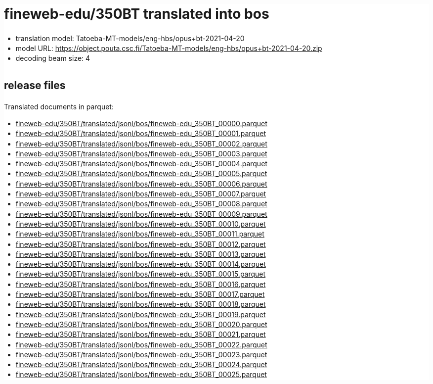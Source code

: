 # fineweb-edu/350BT translated into bos

* translation model: Tatoeba-MT-models/eng-hbs/opus+bt-2021-04-20
* model URL: https://object.pouta.csc.fi/Tatoeba-MT-models/eng-hbs/opus+bt-2021-04-20.zip
* decoding beam size: 4

## release files

Translated documents in parquet:
* [fineweb-edu/350BT/translated/jsonl/bos/fineweb-edu_350BT_00000.parquet](https://object.pouta.csc.fi/OELLM-synthetic/fineweb-edu/350BT/translated/jsonl/bos/fineweb-edu_350BT_00000.parquet)
* [fineweb-edu/350BT/translated/jsonl/bos/fineweb-edu_350BT_00001.parquet](https://object.pouta.csc.fi/OELLM-synthetic/fineweb-edu/350BT/translated/jsonl/bos/fineweb-edu_350BT_00001.parquet)
* [fineweb-edu/350BT/translated/jsonl/bos/fineweb-edu_350BT_00002.parquet](https://object.pouta.csc.fi/OELLM-synthetic/fineweb-edu/350BT/translated/jsonl/bos/fineweb-edu_350BT_00002.parquet)
* [fineweb-edu/350BT/translated/jsonl/bos/fineweb-edu_350BT_00003.parquet](https://object.pouta.csc.fi/OELLM-synthetic/fineweb-edu/350BT/translated/jsonl/bos/fineweb-edu_350BT_00003.parquet)
* [fineweb-edu/350BT/translated/jsonl/bos/fineweb-edu_350BT_00004.parquet](https://object.pouta.csc.fi/OELLM-synthetic/fineweb-edu/350BT/translated/jsonl/bos/fineweb-edu_350BT_00004.parquet)
* [fineweb-edu/350BT/translated/jsonl/bos/fineweb-edu_350BT_00005.parquet](https://object.pouta.csc.fi/OELLM-synthetic/fineweb-edu/350BT/translated/jsonl/bos/fineweb-edu_350BT_00005.parquet)
* [fineweb-edu/350BT/translated/jsonl/bos/fineweb-edu_350BT_00006.parquet](https://object.pouta.csc.fi/OELLM-synthetic/fineweb-edu/350BT/translated/jsonl/bos/fineweb-edu_350BT_00006.parquet)
* [fineweb-edu/350BT/translated/jsonl/bos/fineweb-edu_350BT_00007.parquet](https://object.pouta.csc.fi/OELLM-synthetic/fineweb-edu/350BT/translated/jsonl/bos/fineweb-edu_350BT_00007.parquet)
* [fineweb-edu/350BT/translated/jsonl/bos/fineweb-edu_350BT_00008.parquet](https://object.pouta.csc.fi/OELLM-synthetic/fineweb-edu/350BT/translated/jsonl/bos/fineweb-edu_350BT_00008.parquet)
* [fineweb-edu/350BT/translated/jsonl/bos/fineweb-edu_350BT_00009.parquet](https://object.pouta.csc.fi/OELLM-synthetic/fineweb-edu/350BT/translated/jsonl/bos/fineweb-edu_350BT_00009.parquet)
* [fineweb-edu/350BT/translated/jsonl/bos/fineweb-edu_350BT_00010.parquet](https://object.pouta.csc.fi/OELLM-synthetic/fineweb-edu/350BT/translated/jsonl/bos/fineweb-edu_350BT_00010.parquet)
* [fineweb-edu/350BT/translated/jsonl/bos/fineweb-edu_350BT_00011.parquet](https://object.pouta.csc.fi/OELLM-synthetic/fineweb-edu/350BT/translated/jsonl/bos/fineweb-edu_350BT_00011.parquet)
* [fineweb-edu/350BT/translated/jsonl/bos/fineweb-edu_350BT_00012.parquet](https://object.pouta.csc.fi/OELLM-synthetic/fineweb-edu/350BT/translated/jsonl/bos/fineweb-edu_350BT_00012.parquet)
* [fineweb-edu/350BT/translated/jsonl/bos/fineweb-edu_350BT_00013.parquet](https://object.pouta.csc.fi/OELLM-synthetic/fineweb-edu/350BT/translated/jsonl/bos/fineweb-edu_350BT_00013.parquet)
* [fineweb-edu/350BT/translated/jsonl/bos/fineweb-edu_350BT_00014.parquet](https://object.pouta.csc.fi/OELLM-synthetic/fineweb-edu/350BT/translated/jsonl/bos/fineweb-edu_350BT_00014.parquet)
* [fineweb-edu/350BT/translated/jsonl/bos/fineweb-edu_350BT_00015.parquet](https://object.pouta.csc.fi/OELLM-synthetic/fineweb-edu/350BT/translated/jsonl/bos/fineweb-edu_350BT_00015.parquet)
* [fineweb-edu/350BT/translated/jsonl/bos/fineweb-edu_350BT_00016.parquet](https://object.pouta.csc.fi/OELLM-synthetic/fineweb-edu/350BT/translated/jsonl/bos/fineweb-edu_350BT_00016.parquet)
* [fineweb-edu/350BT/translated/jsonl/bos/fineweb-edu_350BT_00017.parquet](https://object.pouta.csc.fi/OELLM-synthetic/fineweb-edu/350BT/translated/jsonl/bos/fineweb-edu_350BT_00017.parquet)
* [fineweb-edu/350BT/translated/jsonl/bos/fineweb-edu_350BT_00018.parquet](https://object.pouta.csc.fi/OELLM-synthetic/fineweb-edu/350BT/translated/jsonl/bos/fineweb-edu_350BT_00018.parquet)
* [fineweb-edu/350BT/translated/jsonl/bos/fineweb-edu_350BT_00019.parquet](https://object.pouta.csc.fi/OELLM-synthetic/fineweb-edu/350BT/translated/jsonl/bos/fineweb-edu_350BT_00019.parquet)
* [fineweb-edu/350BT/translated/jsonl/bos/fineweb-edu_350BT_00020.parquet](https://object.pouta.csc.fi/OELLM-synthetic/fineweb-edu/350BT/translated/jsonl/bos/fineweb-edu_350BT_00020.parquet)
* [fineweb-edu/350BT/translated/jsonl/bos/fineweb-edu_350BT_00021.parquet](https://object.pouta.csc.fi/OELLM-synthetic/fineweb-edu/350BT/translated/jsonl/bos/fineweb-edu_350BT_00021.parquet)
* [fineweb-edu/350BT/translated/jsonl/bos/fineweb-edu_350BT_00022.parquet](https://object.pouta.csc.fi/OELLM-synthetic/fineweb-edu/350BT/translated/jsonl/bos/fineweb-edu_350BT_00022.parquet)
* [fineweb-edu/350BT/translated/jsonl/bos/fineweb-edu_350BT_00023.parquet](https://object.pouta.csc.fi/OELLM-synthetic/fineweb-edu/350BT/translated/jsonl/bos/fineweb-edu_350BT_00023.parquet)
* [fineweb-edu/350BT/translated/jsonl/bos/fineweb-edu_350BT_00024.parquet](https://object.pouta.csc.fi/OELLM-synthetic/fineweb-edu/350BT/translated/jsonl/bos/fineweb-edu_350BT_00024.parquet)
* [fineweb-edu/350BT/translated/jsonl/bos/fineweb-edu_350BT_00025.parquet](https://object.pouta.csc.fi/OELLM-synthetic/fineweb-edu/350BT/translated/jsonl/bos/fineweb-edu_350BT_00025.parquet)